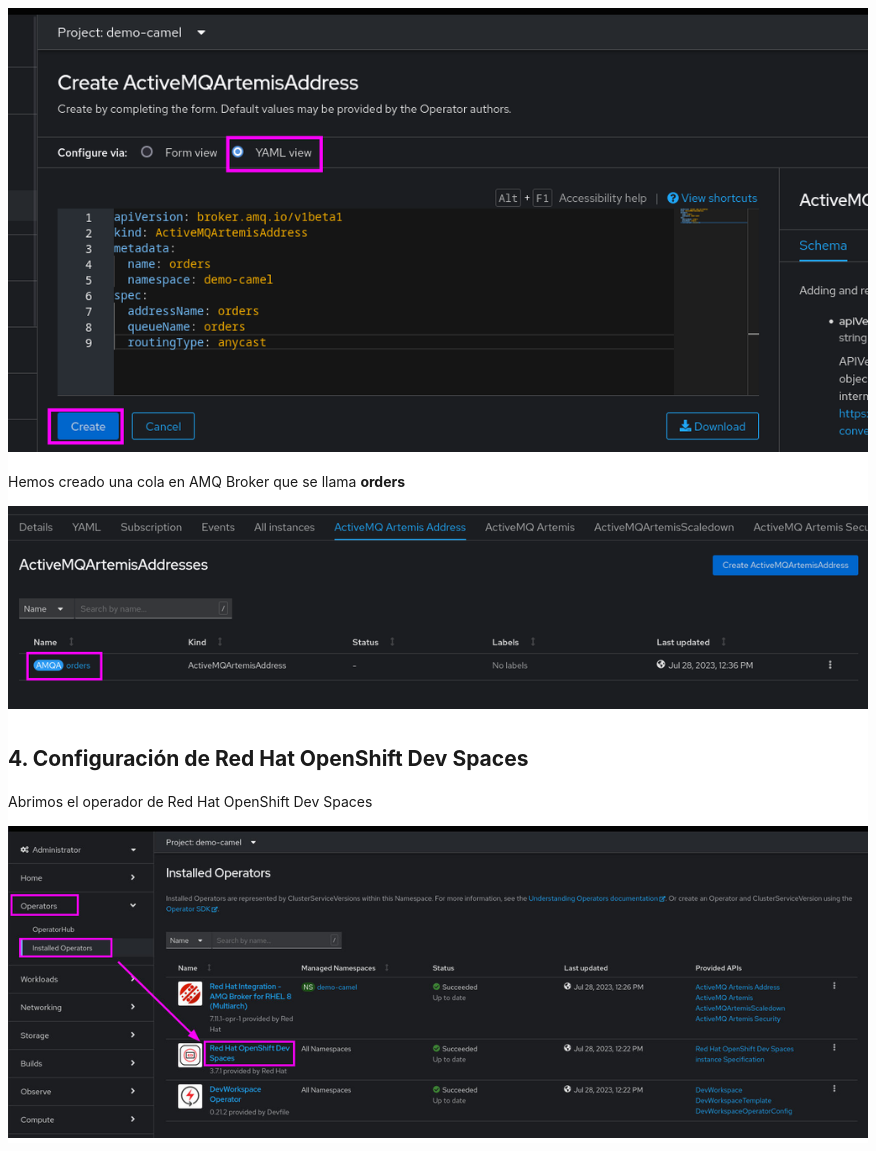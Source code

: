 ![](demo-camel-amq-broker-quarkus/59_image.png)

Hemos creado una cola en AMQ Broker que se llama **orders**

![](demo-camel-amq-broker-quarkus/60_image.png)

4\. Configuración de Red Hat OpenShift Dev Spaces
-------------------------------------------------

Abrimos el operador de Red Hat OpenShift Dev Spaces

![](demo-camel-amq-broker-quarkus/61_image.png)
